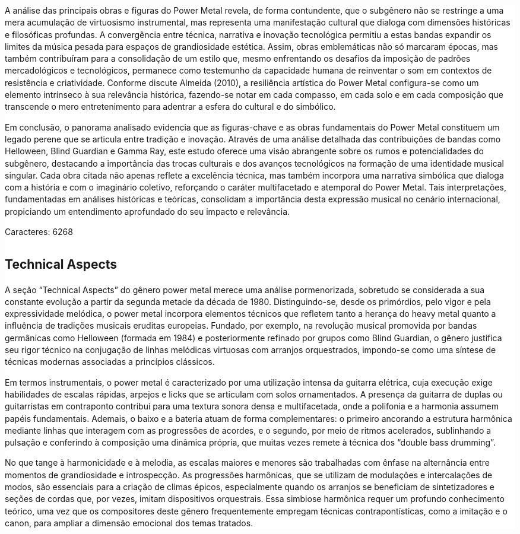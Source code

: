 A análise das principais obras e figuras do Power Metal revela, de forma contundente, que o
subgênero não se restringe a uma mera acumulação de virtuosismo instrumental, mas representa uma
manifestação cultural que dialoga com dimensões históricas e filosóficas profundas. A convergência
entre técnica, narrativa e inovação tecnológica permitiu a estas bandas expandir os limites da
música pesada para espaços de grandiosidade estética. Assim, obras emblemáticas não só marcaram
épocas, mas também contribuíram para a consolidação de um estilo que, mesmo enfrentando os desafios
da imposição de padrões mercadológicos e tecnológicos, permanece como testemunho da capacidade
humana de reinventar o som em contextos de resistência e criatividade. Conforme discute Almeida
(2010), a resiliência artística do Power Metal configura-se como um elemento intrínseco à sua
relevância histórica, fazendo-se notar em cada compasso, em cada solo e em cada composição que
transcende o mero entretenimento para adentrar a esfera do cultural e do simbólico.

Em conclusão, o panorama analisado evidencia que as figuras-chave e as obras fundamentais do Power
Metal constituem um legado perene que se articula entre tradição e inovação. Através de uma análise
detalhada das contribuições de bandas como Helloween, Blind Guardian e Gamma Ray, este estudo
oferece uma visão abrangente sobre os rumos e potencialidades do subgênero, destacando a importância
das trocas culturais e dos avanços tecnológicos na formação de uma identidade musical singular. Cada
obra citada não apenas reflete a excelência técnica, mas também incorpora uma narrativa simbólica
que dialoga com a história e com o imaginário coletivo, reforçando o caráter multifacetado e
atemporal do Power Metal. Tais interpretações, fundamentadas em análises históricas e teóricas,
consolidam a importância desta expressão musical no cenário internacional, propiciando um
entendimento aprofundado do seu impacto e relevância.

Caracteres: 6268

## Technical Aspects

A seção “Technical Aspects” do gênero power metal merece uma análise pormenorizada, sobretudo se
considerada a sua constante evolução a partir da segunda metade da década de 1980. Distinguindo-se,
desde os primórdios, pelo vigor e pela expressividade melódica, o power metal incorpora elementos
técnicos que refletem tanto a herança do heavy metal quanto a influência de tradições musicais
eruditas europeias. Fundado, por exemplo, na revolução musical promovida por bandas germânicas como
Helloween (formada em 1984) e posteriormente refinado por grupos como Blind Guardian, o gênero
justifica seu rigor técnico na conjugação de linhas melódicas virtuosas com arranjos orquestrados,
impondo-se como uma síntese de técnicas modernas associadas a princípios clássicos.

Em termos instrumentais, o power metal é caracterizado por uma utilização intensa da guitarra
elétrica, cuja execução exige habilidades de escalas rápidas, arpejos e licks que se articulam com
solos ornamentados. A presença da guitarra de duplas ou guitarristas em contraponto contribui para
uma textura sonora densa e multifacetada, onde a polifonia e a harmonia assumem papéis fundamentais.
Ademais, o baixo e a bateria atuam de forma complementares: o primeiro ancorando a estrutura
harmônica mediante linhas que interagem com as progressões de acordes, e o segundo, por meio de
ritmos acelerados, sublinhando a pulsação e conferindo à composição uma dinâmica própria, que muitas
vezes remete à técnica dos “double bass drumming”.

No que tange à harmonicidade e à melodia, as escalas maiores e menores são trabalhadas com ênfase na
alternância entre momentos de grandiosidade e introspecção. As progressões harmônicas, que se
utilizam de modulações e intercalações de modos, são essenciais para a criação de climas épicos,
especialmente quando os arranjos se beneficiam de sintetizadores e seções de cordas que, por vezes,
imitam dispositivos orquestrais. Essa simbiose harmônica requer um profundo conhecimento teórico,
uma vez que os compositores deste gênero frequentemente empregam técnicas contrapontísticas, como a
imitação e o canon, para ampliar a dimensão emocional dos temas tratados.

